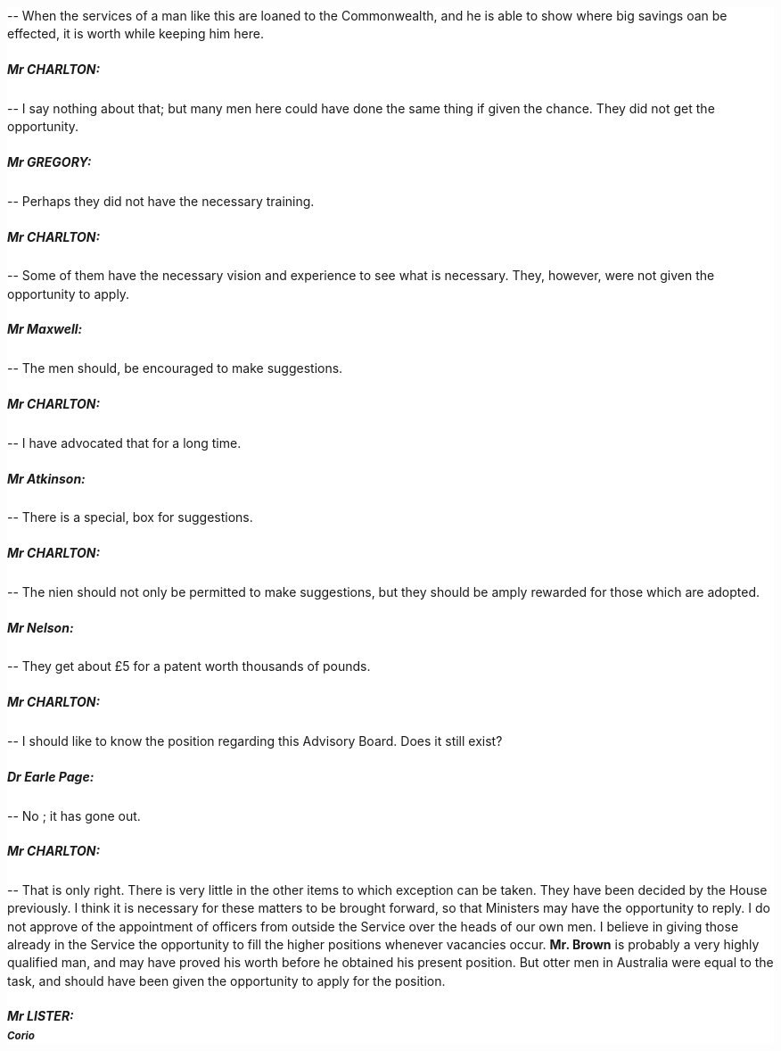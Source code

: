 --  When the services of a man like this are loaned to the Commonwealth, and he is able to show where big savings oan be effected, it is worth while keeping him here. 

##### Mr CHARLTON:

-- I say nothing about that; but many men here could have done the same thing if given the chance. They did not get the opportunity. 

##### Mr GREGORY:

--  Perhaps they did not have the necessary training. 

##### Mr CHARLTON:

-- Some of them have the necessary vision and experience to see what is necessary. They, however, were not given the opportunity to apply. 

##### Mr Maxwell:

--  The men should, be encouraged to make suggestions. 

##### Mr CHARLTON:

-- I have advocated that for a long time. 

##### Mr Atkinson:

--  There is a special, box for suggestions. 

##### Mr CHARLTON:

-- The nien should not only be permitted to make suggestions, but they should be amply rewarded for those which are adopted. 

##### Mr Nelson:

--  They get about £5 for a patent worth thousands of pounds. 

##### Mr CHARLTON:

-- I should like to know the position regarding this Advisory Board. Does it still exist? 

##### Dr Earle Page:

--  No ; it has gone out. 

##### Mr CHARLTON:

-- That is only right. There is very little in the other items to which exception can be taken. They have been decided by the House previously. I think it is necessary for these matters to be brought forward, so that Ministers may have the opportunity to reply. I do not approve of the appointment of officers from outside the Service over the heads of our own men. I believe in giving those already in the Service the opportunity to fill the higher positions whenever vacancies occur.  **Mr. Brown**  is probably a very highly qualified man, and may have proved his worth before he obtained his present position. But otter men in Australia were equal to the task, and should have been given the opportunity to apply for the position. 

##### Mr LISTER:<br><small class="text-muted">Corio</small>
